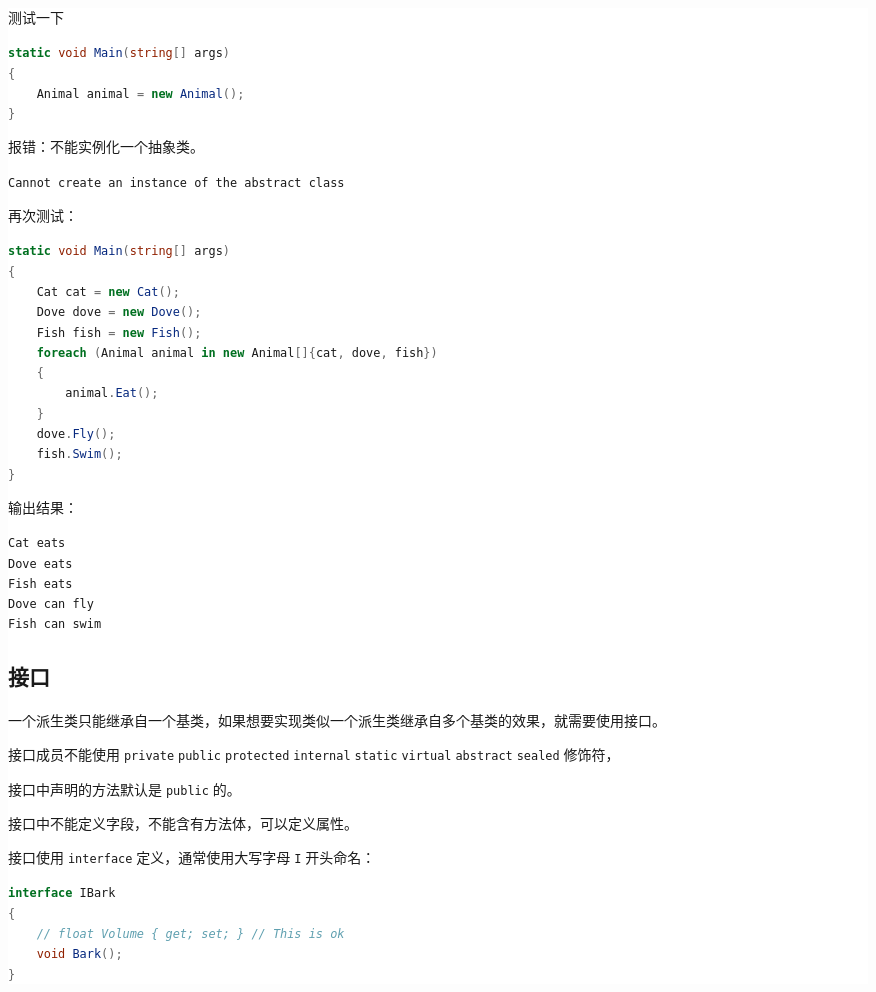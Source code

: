 测试一下

```csharp
static void Main(string[] args)
{
    Animal animal = new Animal();
}
```

报错：不能实例化一个抽象类。

```
Cannot create an instance of the abstract class
```

再次测试：

```csharp
static void Main(string[] args)
{
    Cat cat = new Cat();
    Dove dove = new Dove();
    Fish fish = new Fish();
    foreach (Animal animal in new Animal[]{cat, dove, fish})
    {
        animal.Eat();
    }
    dove.Fly();
    fish.Swim();
}
```

输出结果：

```
Cat eats
Dove eats
Fish eats
Dove can fly
Fish can swim
```

## 接口

一个派生类只能继承自一个基类，如果想要实现类似一个派生类继承自多个基类的效果，就需要使用接口。

接口成员不能使用 `private` `public` `protected` `internal` `static` `virtual` `abstract` `sealed` 修饰符，

接口中声明的方法默认是 `public` 的。

接口中不能定义字段，不能含有方法体，可以定义属性。

接口使用 `interface` 定义，通常使用大写字母 `I` 开头命名：

```csharp
interface IBark
{
    // float Volume { get; set; } // This is ok
    void Bark();
}
```

